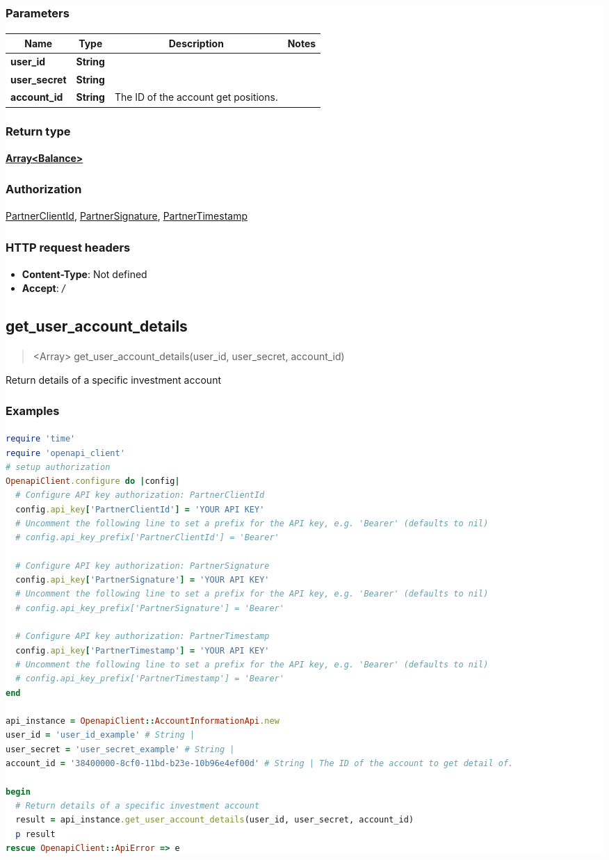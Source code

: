 ### Parameters

| Name | Type | Description | Notes |
| ---- | ---- | ----------- | ----- |
| **user_id** | **String** |  |  |
| **user_secret** | **String** |  |  |
| **account_id** | **String** | The ID of the account get positions. |  |

### Return type

[**Array&lt;Balance&gt;**](Balance.md)

### Authorization

[PartnerClientId](../README.md#PartnerClientId), [PartnerSignature](../README.md#PartnerSignature), [PartnerTimestamp](../README.md#PartnerTimestamp)

### HTTP request headers

- **Content-Type**: Not defined
- **Accept**: */*


## get_user_account_details

> <Array<Account>> get_user_account_details(user_id, user_secret, account_id)

Return details of a specific investment account

### Examples

```ruby
require 'time'
require 'openapi_client'
# setup authorization
OpenapiClient.configure do |config|
  # Configure API key authorization: PartnerClientId
  config.api_key['PartnerClientId'] = 'YOUR API KEY'
  # Uncomment the following line to set a prefix for the API key, e.g. 'Bearer' (defaults to nil)
  # config.api_key_prefix['PartnerClientId'] = 'Bearer'

  # Configure API key authorization: PartnerSignature
  config.api_key['PartnerSignature'] = 'YOUR API KEY'
  # Uncomment the following line to set a prefix for the API key, e.g. 'Bearer' (defaults to nil)
  # config.api_key_prefix['PartnerSignature'] = 'Bearer'

  # Configure API key authorization: PartnerTimestamp
  config.api_key['PartnerTimestamp'] = 'YOUR API KEY'
  # Uncomment the following line to set a prefix for the API key, e.g. 'Bearer' (defaults to nil)
  # config.api_key_prefix['PartnerTimestamp'] = 'Bearer'
end

api_instance = OpenapiClient::AccountInformationApi.new
user_id = 'user_id_example' # String | 
user_secret = 'user_secret_example' # String | 
account_id = '38400000-8cf0-11bd-b23e-10b96e4ef00d' # String | The ID of the account to get detail of.

begin
  # Return details of a specific investment account
  result = api_instance.get_user_account_details(user_id, user_secret, account_id)
  p result
rescue OpenapiClient::ApiError => e
```